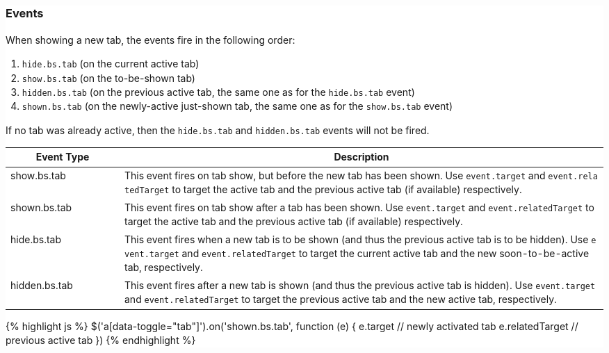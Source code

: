 ### Events

When showing a new tab, the events fire in the following order:

1. `hide.bs.tab` (on the current active tab)
2. `show.bs.tab` (on the to-be-shown tab)
3. `hidden.bs.tab` (on the previous active tab, the same one as for the `hide.bs.tab` event)
4. `shown.bs.tab` (on the newly-active just-shown tab, the same one as for the `show.bs.tab` event)

If no tab was already active, then the `hide.bs.tab` and `hidden.bs.tab` events will not be fired.

<div class="table-responsive">
  <table class="table table-bordered table-striped">
    <thead>
     <tr>
       <th style="width: 150px;">Event Type</th>
       <th>Description</th>
     </tr>
    </thead>
    <tbody>
      <tr>
        <td>show.bs.tab</td>
        <td>This event fires on tab show, but before the new tab has been shown. Use <code>event.target</code> and <code>event.relatedTarget</code> to target the active tab and the previous active tab (if available) respectively.</td>
     </tr>
     <tr>
        <td>shown.bs.tab</td>
        <td>This event fires on tab show after a tab has been shown. Use <code>event.target</code> and <code>event.relatedTarget</code> to target the active tab and the previous active tab (if available) respectively.</td>
      </tr>
      <tr>
        <td>hide.bs.tab</td>
        <td>This event fires when a new tab is to be shown (and thus the previous active tab is to be hidden). Use <code>event.target</code> and <code>event.relatedTarget</code> to target the current active tab and the new soon-to-be-active tab, respectively.</td>
      </tr>
      <tr>
        <td>hidden.bs.tab</td>
        <td>This event fires after a new tab is shown (and thus the previous active tab is hidden). Use <code>event.target</code> and <code>event.relatedTarget</code> to target the previous active tab and the new active tab, respectively.</td>
      </tr>
    </tbody>
  </table>
</div>

{% highlight js %}
$('a[data-toggle="tab"]').on('shown.bs.tab', function (e) {
  e.target // newly activated tab
  e.relatedTarget // previous active tab
})
{% endhighlight %}
